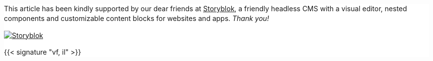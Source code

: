 <div class="sponsor-panel c-felix-the-cat">
	<p class="sponsor-panel-content">
		This article has been kindly supported by our dear friends at <a href="https://www.storyblok.com/?utm_source=smashing&amp;utm_medium=referral&amp;utm_campaign=headless-landscape">Storyblok</a>, a friendly headless CMS with a visual editor, nested components and customizable content blocks for websites and apps. <em>Thank you!</em>
	</p>
	<a class="sponsor-panel-image" href="https://www.storyblok.com/?utm_source=smashing&amp;utm_medium=referral&amp;utm_campaign=headless-landscape">
		<img src="https://archive.smashing.media/assets/344dbf88-fdf9-42bb-adb4-46f01eedd629/50cb5f98-1b75-4f2a-9e13-b5a2fbe1a71d/storyblok-logo.svg" loading="eager" width="200" alt="Storyblok">
	</a>
</div>

{{< signature "vf, il" >}}
